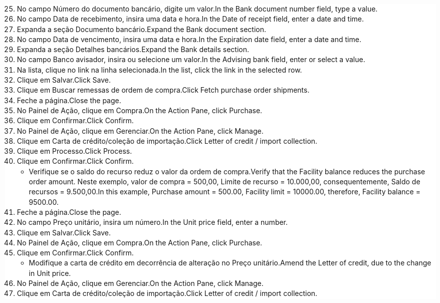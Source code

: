 25. <span data-ttu-id="9b66d-135">No campo Número do documento bancário, digite um valor.</span><span class="sxs-lookup"><span data-stu-id="9b66d-135">In the Bank document number field, type a value.</span></span>
26. <span data-ttu-id="9b66d-136">No campo Data de recebimento, insira uma data e hora.</span><span class="sxs-lookup"><span data-stu-id="9b66d-136">In the Date of receipt field, enter a date and time.</span></span>
27. <span data-ttu-id="9b66d-137">Expanda a seção Documento bancário.</span><span class="sxs-lookup"><span data-stu-id="9b66d-137">Expand the Bank document section.</span></span>
28. <span data-ttu-id="9b66d-138">No campo Data de vencimento, insira uma data e hora.</span><span class="sxs-lookup"><span data-stu-id="9b66d-138">In the Expiration date field, enter a date and time.</span></span>
29. <span data-ttu-id="9b66d-139">Expanda a seção Detalhes bancários.</span><span class="sxs-lookup"><span data-stu-id="9b66d-139">Expand the Bank details section.</span></span>
30. <span data-ttu-id="9b66d-140">No campo Banco avisador, insira ou selecione um valor.</span><span class="sxs-lookup"><span data-stu-id="9b66d-140">In the Advising bank field, enter or select a value.</span></span>
31. <span data-ttu-id="9b66d-141">Na lista, clique no link na linha selecionada.</span><span class="sxs-lookup"><span data-stu-id="9b66d-141">In the list, click the link in the selected row.</span></span>
32. <span data-ttu-id="9b66d-142">Clique em Salvar.</span><span class="sxs-lookup"><span data-stu-id="9b66d-142">Click Save.</span></span>
33. <span data-ttu-id="9b66d-143">Clique em Buscar remessas de ordem de compra.</span><span class="sxs-lookup"><span data-stu-id="9b66d-143">Click Fetch purchase order shipments.</span></span>
34. <span data-ttu-id="9b66d-144">Feche a página.</span><span class="sxs-lookup"><span data-stu-id="9b66d-144">Close the page.</span></span>
35. <span data-ttu-id="9b66d-145">No Painel de Ação, clique em Compra.</span><span class="sxs-lookup"><span data-stu-id="9b66d-145">On the Action Pane, click Purchase.</span></span>
36. <span data-ttu-id="9b66d-146">Clique em Confirmar.</span><span class="sxs-lookup"><span data-stu-id="9b66d-146">Click Confirm.</span></span>
37. <span data-ttu-id="9b66d-147">No Painel de Ação, clique em Gerenciar.</span><span class="sxs-lookup"><span data-stu-id="9b66d-147">On the Action Pane, click Manage.</span></span>
38. <span data-ttu-id="9b66d-148">Clique em Carta de crédito/coleção de importação.</span><span class="sxs-lookup"><span data-stu-id="9b66d-148">Click Letter of credit / import collection.</span></span>
39. <span data-ttu-id="9b66d-149">Clique em Processo.</span><span class="sxs-lookup"><span data-stu-id="9b66d-149">Click Process.</span></span>
40. <span data-ttu-id="9b66d-150">Clique em Confirmar.</span><span class="sxs-lookup"><span data-stu-id="9b66d-150">Click Confirm.</span></span>
    * <span data-ttu-id="9b66d-151">Verifique se o saldo do recurso reduz o valor da ordem de compra.</span><span class="sxs-lookup"><span data-stu-id="9b66d-151">Verify that the Facility balance reduces the purchase order amount.</span></span>  <span data-ttu-id="9b66d-152">Neste exemplo, valor de compra = 500,00, Limite de recurso = 10.000,00, consequentemente, Saldo de recursos = 9.500,00.</span><span class="sxs-lookup"><span data-stu-id="9b66d-152">In this example, Purchase amount = 500.00,  Facility limit = 10000.00,  therefore, Facility balance = 9500.00.</span></span>  
41. <span data-ttu-id="9b66d-153">Feche a página.</span><span class="sxs-lookup"><span data-stu-id="9b66d-153">Close the page.</span></span>
42. <span data-ttu-id="9b66d-154">No campo Preço unitário, insira um número.</span><span class="sxs-lookup"><span data-stu-id="9b66d-154">In the Unit price field, enter a number.</span></span>
43. <span data-ttu-id="9b66d-155">Clique em Salvar.</span><span class="sxs-lookup"><span data-stu-id="9b66d-155">Click Save.</span></span>
44. <span data-ttu-id="9b66d-156">No Painel de Ação, clique em Compra.</span><span class="sxs-lookup"><span data-stu-id="9b66d-156">On the Action Pane, click Purchase.</span></span>
45. <span data-ttu-id="9b66d-157">Clique em Confirmar.</span><span class="sxs-lookup"><span data-stu-id="9b66d-157">Click Confirm.</span></span>
    * <span data-ttu-id="9b66d-158">Modifique a carta de crédito em decorrência de alteração no Preço unitário.</span><span class="sxs-lookup"><span data-stu-id="9b66d-158">Amend the Letter of credit, due to the change in Unit price.</span></span>  
46. <span data-ttu-id="9b66d-159">No Painel de Ação, clique em Gerenciar.</span><span class="sxs-lookup"><span data-stu-id="9b66d-159">On the Action Pane, click Manage.</span></span>
47. <span data-ttu-id="9b66d-160">Clique em Carta de crédito/coleção de importação.</span><span class="sxs-lookup"><span data-stu-id="9b66d-160">Click Letter of credit / import collection.</span></span>